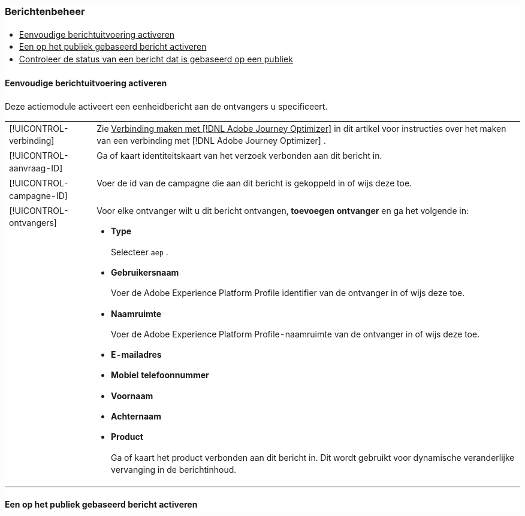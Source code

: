 
### Berichtenbeheer

* [Eenvoudige berichtuitvoering activeren](#trigger-a-unitary-message-execution)
* [Een op het publiek gebaseerd bericht activeren](#trigger-an-audience-based-message)
* [Controleer de status van een bericht dat is gebaseerd op een publiek](#check-the-status-for-audience-based-message)



#### Eenvoudige berichtuitvoering activeren

Deze actiemodule activeert een eenheidbericht aan de ontvangers u specificeert.

<table style="table-layout:auto"> 
 <col> 
 <col> 
 <tbody> 
  <tr> 
   <td role="rowheader">[!UICONTROL-verbinding]</td> 
   <td>Zie <a href="#create-a-connection-to-adobe-journey-optimizer" class="MCXref xref" > Verbinding maken met [!DNL Adobe Journey Optimizer]</a> in dit artikel voor instructies over het maken van een verbinding met [!DNL Adobe Journey Optimizer] .</td> 
  </tr> 
  <tr> 
   <td role="rowheader">[!UICONTROL-aanvraag-ID]</td> 
   <td>Ga of kaart identiteitskaart van het verzoek verbonden aan dit bericht in.</td> 
  </tr> 
  <tr> 
   <td role="rowheader">[!UICONTROL-campagne-ID]</td> 
   <td>Voer de id van de campagne die aan dit bericht is gekoppeld in of wijs deze toe.</td> 
  </tr> 
  <tr> 
   <td role="rowheader">[!UICONTROL-ontvangers]</td> 
   <td>Voor elke ontvanger wilt u dit bericht ontvangen, <b> toevoegen ontvanger </b> en ga het volgende in:
   <ul>
   <li><p><b>Type</b></p>Selecteer <code>aep</code> .</li>
   <li><p><b>Gebruikersnaam</b></p>Voer de Adobe Experience Platform Profile identifier van de ontvanger in of wijs deze toe.</li>
   <li><p><b>Naamruimte</b></p>Voer de Adobe Experience Platform Profile-naamruimte van de ontvanger in of wijs deze toe.</li>
   <li><p><b>E-mailadres</b></p></li>
   <li><p><b>Mobiel telefoonnummer</b></p></li>
   <li><p><b>Voornaam</b></p></li>
   <li><p><b>Achternaam</b></p></li>
   <li><p><b>Product</b></p>Ga of kaart het product verbonden aan dit bericht in. Dit wordt gebruikt voor dynamische veranderlijke vervanging in de berichtinhoud.</li>
   </ul></td> 
  </tr> 
 </tbody> 
</table>

#### Een op het publiek gebaseerd bericht activeren
